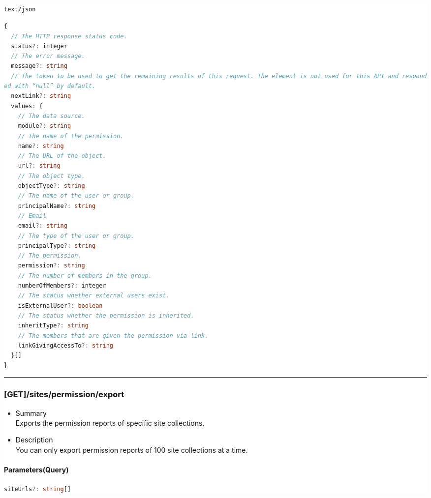 `text/json`

```ts
{
  // The HTTP response status code.
  status?: integer
  // The error message.
  message?: string
  // The token to be used to get the remaining results of this request. The element is not used for this API and responded with “null” by default.
  nextLink?: string
  values: {
    // The data source.
    module?: string
    // The name of the permission.
    name?: string
    // The URL of the object.
    url?: string
    // The object type.
    objectType?: string
    // The name of the user or group.
    principalName?: string
    // Email
    email?: string
    // The type of the user or group.
    principalType?: string
    // The permission.
    permission?: string
    // The number of members in the group.
    numberOfMembers?: integer
    // The status whether external users exist.
    isExternalUser?: boolean
    // The status whether the permission is inherited.
    inheritType?: string
    // The members that are given the permission via link.
    linkGivingAccessTo?: string
  }[]
}
```

***

### [GET]/sites/permission/export

- Summary  
Exports the permission reports of specific site collections.

- Description  
You can only export permission reports of 100 site collections at a time.

#### Parameters(Query)

```ts
siteUrls?: string[]
```
